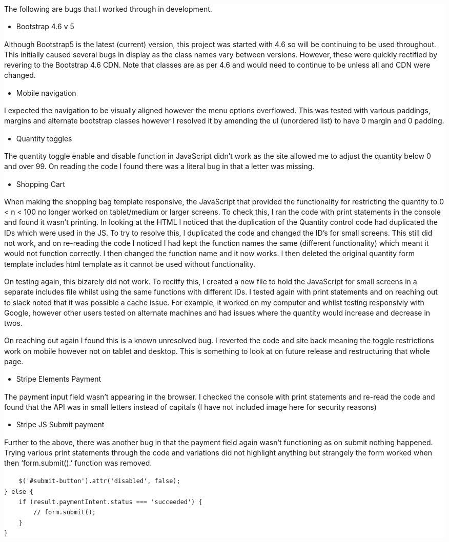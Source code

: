 The following are bugs that I worked through in development. 

* Bootstrap 4.6 v 5 

Although Bootstrap5 is the latest (current) version, this project was started with 4.6 so will be continuing to be used throughout. This initially caused several bugs in display as the class names vary between versions. However, these were quickly rectified by revering to the Bootstrap 4.6 CDN. Note that classes are as per 4.6 and would need to continue to be unless all and CDN were changed. 

* Mobile navigation

I expected the navigation to be visually aligned however the menu options overflowed. This was tested with various paddings, margins and alternate bootstrap classes however I resolved it by amending the ul (unordered list) to have 0 margin and 0 padding. 

* Quantity toggles 

The quantity toggle enable and disable function in JavaScript didn’t work as the site allowed me to adjust the quantity below 0 and over 99. On reading the code I found there was a literal bug in that a letter was missing. 

* Shopping Cart

When making the shopping bag template responsive, the JavaScript that provided the functionality for restricting the quantity to 0 < n < 100 no longer worked on tablet/medium or larger screens. To check this, I ran the code with print statements in the console and found it wasn’t printing. In looking at the HTML I noticed that the duplication of the Quantity control code had duplicated the IDs which were used in the JS. To try to resolve this, I duplicated the code and changed the ID’s for small screens. This still did not work, and on re-reading the code I noticed I had kept the function names the same (different functionality) which meant it would not function correctly. I then changed the function name and it now works. I then deleted the original quantity form template includes html template as it cannot be used without functionality. 

On testing again, this bizarely did not work. To recitfy this, I created a new file to hold the JavaScript for small screens in a separate includes file whilst using the same functions with different IDs. I tested again with print statements and on reaching out to slack noted that it was possible a cache issue. For example, it worked on my computer and whilst testing responsivly with Google, however other users tested on alternate machines and had issues where the quantity would increase and decrease in twos. 

On reaching out again I found this is a known unresolved bug. I reverted the code and site back meaning the toggle restrictions work on mobile however not on tablet and desktop. This is something to look at on future release and restructuring that whole page. 

* Stripe Elements Payment

The payment input field wasn’t appearing in the browser. I checked the console with print statements and re-read the code and found that the API was in small letters instead of capitals (I have not included image here for security reasons)

* Stripe JS Submit payment 

Further to the above, there was another bug in that the payment field again wasn’t functioning as on submit nothing happened. Trying various print statements through the code and variations did not highlight anything but strangely the form worked when then ‘form.submit().’ function was removed. 

        $('#submit-button').attr('disabled', false);
    } else {
        if (result.paymentIntent.status === 'succeeded') {
            // form.submit();
        }
    }

